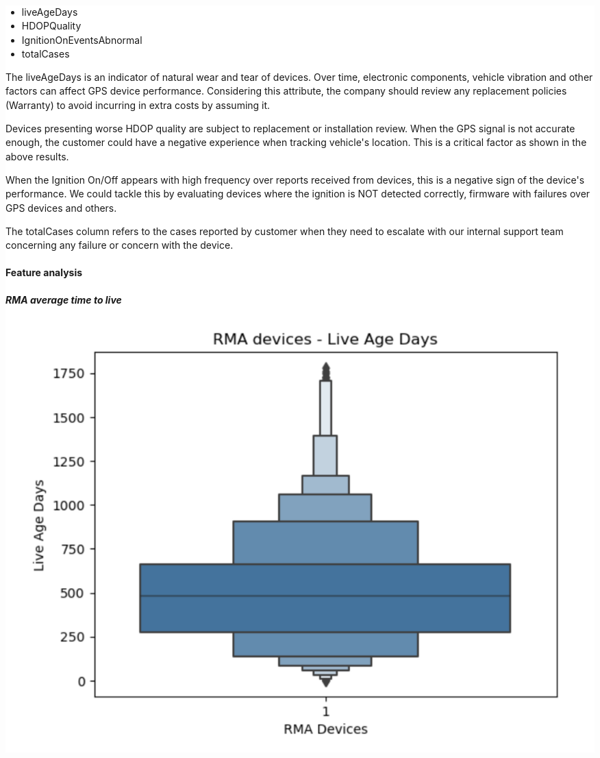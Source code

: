 - liveAgeDays
- HDOPQuality
- IgnitionOnEventsAbnormal
- totalCases

The liveAgeDays is an indicator of natural wear and tear of devices. Over time, electronic components, vehicle vibration and other factors can affect GPS device performance. Considering this attribute, the company should review any replacement policies (Warranty) to avoid incurring in extra costs by assuming it.

Devices presenting worse HDOP quality are subject to replacement or installation review. When the GPS signal is not accurate enough, the customer could have a negative experience when tracking vehicle's location. This is a critical factor as shown in the above results.

When the Ignition On/Off appears with high frequency over reports received from devices, this is a negative sign of the device's performance. We could tackle this by evaluating devices where the ignition is NOT detected correctly, firmware with failures over GPS devices and others.

The totalCases column refers to the cases reported by customer when they need to escalate with our internal support team concerning any failure or concern with the device.

#### Feature analysis

##### RMA average time to live
![RMA ttl](images/rma_ttl.png)
